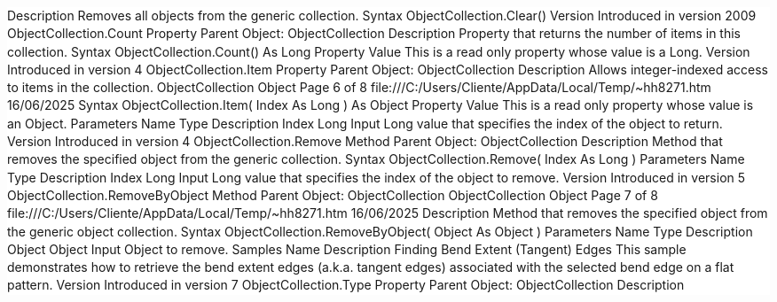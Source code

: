 Description
Removes all objects from the generic collection.
Syntax
ObjectCollection.Clear()
Version
Introduced in version 2009
ObjectCollection.Count Property
Parent Object: ObjectCollection
Description
Property that returns the number of items in this collection.
Syntax
ObjectCollection.Count() As Long
Property Value
This is a read only property whose value is a Long.
Version
Introduced in version 4
ObjectCollection.Item Property
Parent Object: ObjectCollection
Description
Allows integer-indexed access to items in the collection.
ObjectCollection Object Page 6 of 8
file:///C:/Users/Cliente/AppData/Local/Temp/~hh8271.htm 16/06/2025
Syntax
ObjectCollection.Item( Index As Long ) As Object
Property Value
This is a read only property whose value is an Object.
Parameters
Name Type Description
Index Long Input Long value that specifies the index of the object to return.
Version
Introduced in version 4
ObjectCollection.Remove Method
Parent Object: ObjectCollection
Description
Method that removes the specified object from the generic collection.
Syntax
ObjectCollection.Remove( Index As Long )
Parameters
Name Type Description
Index Long Input Long value that specifies the index of the object to remove.
Version
Introduced in version 5
ObjectCollection.RemoveByObject Method
Parent Object: ObjectCollection
ObjectCollection Object Page 7 of 8
file:///C:/Users/Cliente/AppData/Local/Temp/~hh8271.htm 16/06/2025
Description
Method that removes the specified object from the generic object collection.
Syntax
ObjectCollection.RemoveByObject( Object As Object )
Parameters
Name Type Description
Object Object Input Object to remove.
Samples
Name Description
Finding Bend Extent
(Tangent) Edges
This sample demonstrates how to retrieve the bend extent edges (a.k.a.
tangent edges) associated with the selected bend edge on a flat pattern.
Version
Introduced in version 7
ObjectCollection.Type Property
Parent Object: ObjectCollection
Description